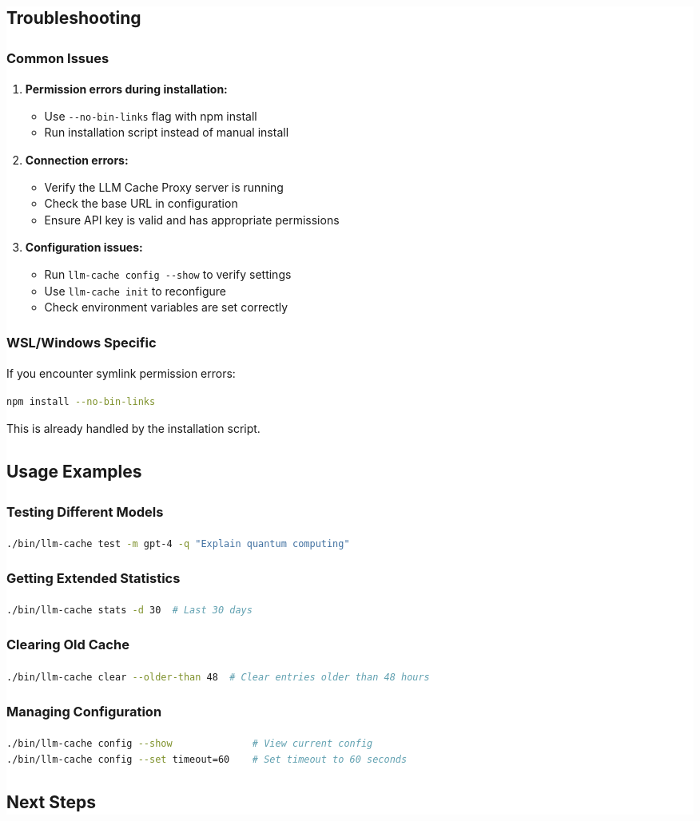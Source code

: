 ## Troubleshooting

### Common Issues

1. **Permission errors during installation:**
   - Use `--no-bin-links` flag with npm install
   - Run installation script instead of manual install

2. **Connection errors:**
   - Verify the LLM Cache Proxy server is running
   - Check the base URL in configuration
   - Ensure API key is valid and has appropriate permissions

3. **Configuration issues:**
   - Run `llm-cache config --show` to verify settings
   - Use `llm-cache init` to reconfigure
   - Check environment variables are set correctly

### WSL/Windows Specific

If you encounter symlink permission errors:
```bash
npm install --no-bin-links
```

This is already handled by the installation script.

## Usage Examples

### Testing Different Models
```bash
./bin/llm-cache test -m gpt-4 -q "Explain quantum computing"
```

### Getting Extended Statistics
```bash
./bin/llm-cache stats -d 30  # Last 30 days
```

### Clearing Old Cache
```bash
./bin/llm-cache clear --older-than 48  # Clear entries older than 48 hours
```

### Managing Configuration
```bash
./bin/llm-cache config --show              # View current config
./bin/llm-cache config --set timeout=60    # Set timeout to 60 seconds
```

## Next Steps

